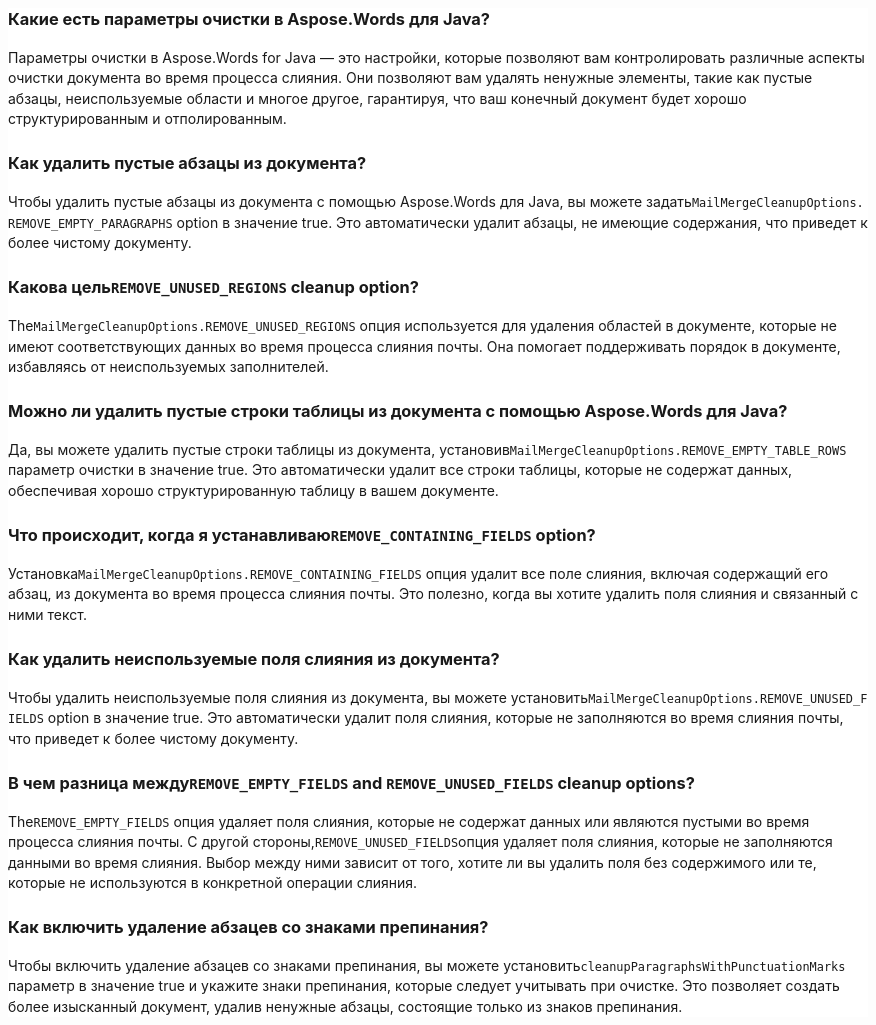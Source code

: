 ### Какие есть параметры очистки в Aspose.Words для Java?

Параметры очистки в Aspose.Words for Java — это настройки, которые позволяют вам контролировать различные аспекты очистки документа во время процесса слияния. Они позволяют вам удалять ненужные элементы, такие как пустые абзацы, неиспользуемые области и многое другое, гарантируя, что ваш конечный документ будет хорошо структурированным и отполированным.

### Как удалить пустые абзацы из документа?

 Чтобы удалить пустые абзацы из документа с помощью Aspose.Words для Java, вы можете задать`MailMergeCleanupOptions.REMOVE_EMPTY_PARAGRAPHS` option в значение true. Это автоматически удалит абзацы, не имеющие содержания, что приведет к более чистому документу.

###  Какова цель`REMOVE_UNUSED_REGIONS` cleanup option?

 The`MailMergeCleanupOptions.REMOVE_UNUSED_REGIONS` опция используется для удаления областей в документе, которые не имеют соответствующих данных во время процесса слияния почты. Она помогает поддерживать порядок в документе, избавляясь от неиспользуемых заполнителей.

### Можно ли удалить пустые строки таблицы из документа с помощью Aspose.Words для Java?

 Да, вы можете удалить пустые строки таблицы из документа, установив`MailMergeCleanupOptions.REMOVE_EMPTY_TABLE_ROWS`параметр очистки в значение true. Это автоматически удалит все строки таблицы, которые не содержат данных, обеспечивая хорошо структурированную таблицу в вашем документе.

###  Что происходит, когда я устанавливаю`REMOVE_CONTAINING_FIELDS` option?

 Установка`MailMergeCleanupOptions.REMOVE_CONTAINING_FIELDS` опция удалит все поле слияния, включая содержащий его абзац, из документа во время процесса слияния почты. Это полезно, когда вы хотите удалить поля слияния и связанный с ними текст.

### Как удалить неиспользуемые поля слияния из документа?

 Чтобы удалить неиспользуемые поля слияния из документа, вы можете установить`MailMergeCleanupOptions.REMOVE_UNUSED_FIELDS` option в значение true. Это автоматически удалит поля слияния, которые не заполняются во время слияния почты, что приведет к более чистому документу.

###  В чем разница между`REMOVE_EMPTY_FIELDS` and `REMOVE_UNUSED_FIELDS` cleanup options?

 The`REMOVE_EMPTY_FIELDS` опция удаляет поля слияния, которые не содержат данных или являются пустыми во время процесса слияния почты. С другой стороны,`REMOVE_UNUSED_FIELDS`опция удаляет поля слияния, которые не заполняются данными во время слияния. Выбор между ними зависит от того, хотите ли вы удалить поля без содержимого или те, которые не используются в конкретной операции слияния.

### Как включить удаление абзацев со знаками препинания?

 Чтобы включить удаление абзацев со знаками препинания, вы можете установить`cleanupParagraphsWithPunctuationMarks` параметр в значение true и укажите знаки препинания, которые следует учитывать при очистке. Это позволяет создать более изысканный документ, удалив ненужные абзацы, состоящие только из знаков препинания.
